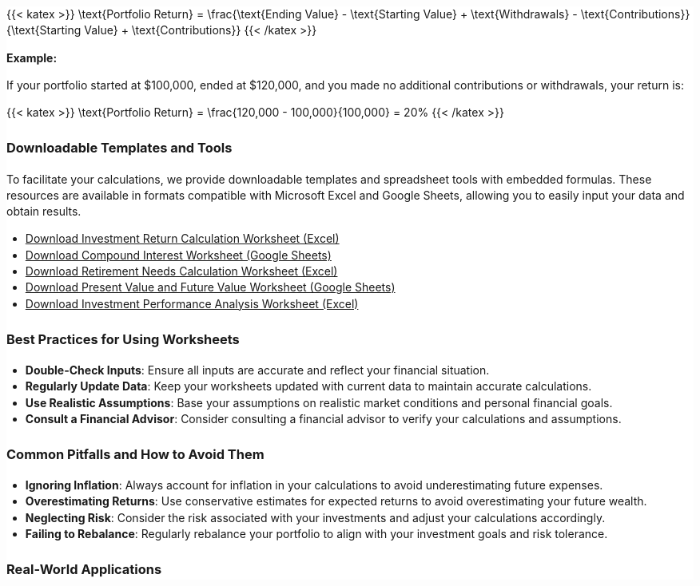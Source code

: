    {{< katex >}}
   \text{Portfolio Return} = \frac{\text{Ending Value} - \text{Starting Value} + \text{Withdrawals} - \text{Contributions}}{\text{Starting Value} + \text{Contributions}}
   {{< /katex >}}

**Example:**

If your portfolio started at $100,000, ended at $120,000, and you made no additional contributions or withdrawals, your return is:

{{< katex >}}
\text{Portfolio Return} = \frac{120,000 - 100,000}{100,000} = 20\%
{{< /katex >}}

### Downloadable Templates and Tools

To facilitate your calculations, we provide downloadable templates and spreadsheet tools with embedded formulas. These resources are available in formats compatible with Microsoft Excel and Google Sheets, allowing you to easily input your data and obtain results.

- [Download Investment Return Calculation Worksheet (Excel)](https://example.com/investment-return-calculation-excel)
- [Download Compound Interest Worksheet (Google Sheets)](https://example.com/compound-interest-google-sheets)
- [Download Retirement Needs Calculation Worksheet (Excel)](https://example.com/retirement-needs-excel)
- [Download Present Value and Future Value Worksheet (Google Sheets)](https://example.com/pv-fv-google-sheets)
- [Download Investment Performance Analysis Worksheet (Excel)](https://example.com/investment-performance-analysis-excel)

### Best Practices for Using Worksheets

- **Double-Check Inputs**: Ensure all inputs are accurate and reflect your financial situation.
- **Regularly Update Data**: Keep your worksheets updated with current data to maintain accurate calculations.
- **Use Realistic Assumptions**: Base your assumptions on realistic market conditions and personal financial goals.
- **Consult a Financial Advisor**: Consider consulting a financial advisor to verify your calculations and assumptions.

### Common Pitfalls and How to Avoid Them

- **Ignoring Inflation**: Always account for inflation in your calculations to avoid underestimating future expenses.
- **Overestimating Returns**: Use conservative estimates for expected returns to avoid overestimating your future wealth.
- **Neglecting Risk**: Consider the risk associated with your investments and adjust your calculations accordingly.
- **Failing to Rebalance**: Regularly rebalance your portfolio to align with your investment goals and risk tolerance.

### Real-World Applications

